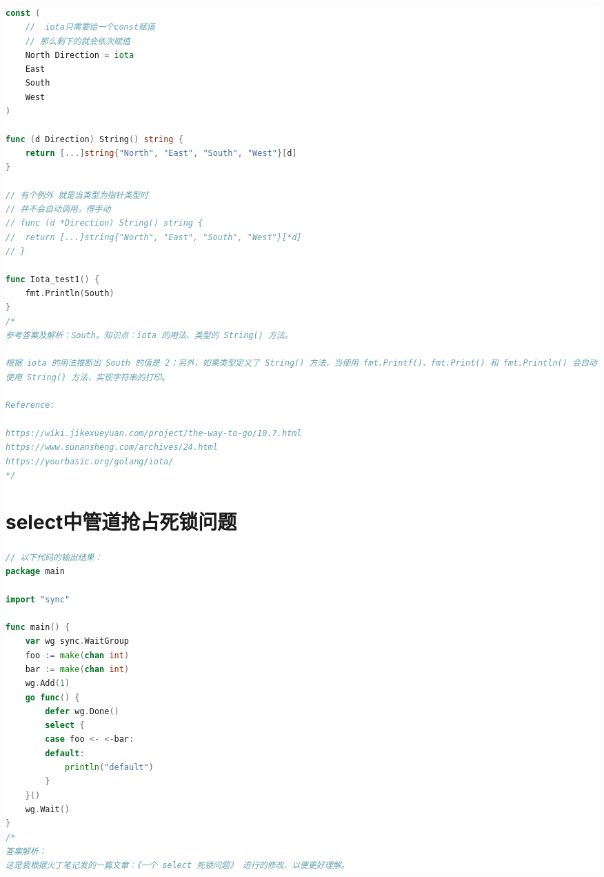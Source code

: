 ```go
const (
	//  iota只需要给一个const赋值
	// 那么剩下的就会依次赋值
	North Direction = iota
	East
	South
	West
)

func (d Direction) String() string {
	return [...]string{"North", "East", "South", "West"}[d]
}

// 有个例外 就是当类型为指针类型时
// 并不会自动调用，得手动
// func (d *Direction) String() string {
// 	return [...]string{"North", "East", "South", "West"}[*d]
// }

func Iota_test1() {
	fmt.Println(South)
}
/*
参考答案及解析：South。知识点：iota 的用法、类型的 String() 方法。

根据 iota 的用法推断出 South 的值是 2；另外，如果类型定义了 String() 方法，当使用 fmt.Printf()、fmt.Print() 和 fmt.Println() 会自动使用 String() 方法，实现字符串的打印。

Reference:

https://wiki.jikexueyuan.com/project/the-way-to-go/10.7.html
https://www.sunansheng.com/archives/24.html
https://yourbasic.org/golang/iota/
*/
```

# select中管道抢占死锁问题

```go
// 以下代码的输出结果：
package main

import "sync"

func main() {
	var wg sync.WaitGroup
	foo := make(chan int)
	bar := make(chan int)
	wg.Add(1)
	go func() {
		defer wg.Done()
		select {
		case foo <- <-bar:
		default:
			println("default")
		}
	}()
	wg.Wait()
}
/*
答案解析：
这是我根据火丁笔记发的一篇文章：《一个 select 死锁问题》 进行的修改，以便更好理解。
```